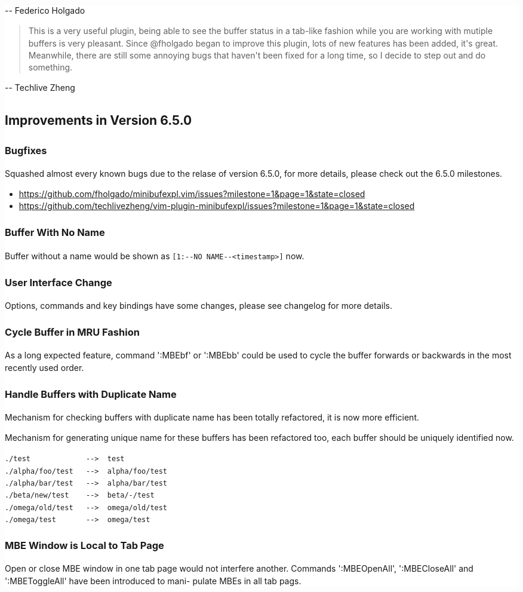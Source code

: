 [Bindu Wavell]: http://www.wavell.net
[Oliver Uvman]: https://github.com/OliverUv

-- Federico Holgado

>This is a very useful plugin, being able to see the buffer status in a
tab-like fashion while you are working with mutiple buffers is very pleasant.
Since @fholgado began to improve this plugin, lots of new features has been
added, it's great. Meanwhile, there are still some annoying bugs that haven't
been fixed for a long time, so I decide to step out and do something.

-- Techlive Zheng

## Improvements in Version 6.5.0

### Bugfixes

Squashed almost every known bugs due to the relase of version 6.5.0, for more
details, please check out the 6.5.0 milestones.

* https://github.com/fholgado/minibufexpl.vim/issues?milestone=1&page=1&state=closed
* https://github.com/techlivezheng/vim-plugin-minibufexpl/issues?milestone=1&page=1&state=closed

### Buffer With No Name

Buffer without a name would be shown as `[1:--NO NAME--<timestamp>]` now.

### User Interface Change

Options, commands and key bindings have some changes, please see changelog for
more details.

### Cycle Buffer in MRU Fashion

As a long expected feature, command ':MBEbf' or ':MBEbb' could be used to cycle
the buffer forwards or backwards in the most recently used order.

### Handle Buffers with Duplicate Name

Mechanism for checking buffers with duplicate name has been totally refactored,
it is now more efficient.

Mechanism for generating unique name for these buffers has been refactored too,
each buffer should be uniquely identified now.

    ./test             -->  test
    ./alpha/foo/test   -->  alpha/foo/test
    ./alpha/bar/test   -->  alpha/bar/test
    ./beta/new/test    -->  beta/-/test
    ./omega/old/test   -->  omega/old/test
    ./omega/test       -->  omega/test

### MBE Window is Local to Tab Page

Open or close MBE window in one tab page would not interfere another. Commands
':MBEOpenAll', ':MBECloseAll' and ':MBEToggleAll' have been introduced to mani-
pulate MBEs in all tab pags.


[Vim]: http://vim.org
[MiniBufExpl]: http://www.vim.org/scripts/script.php?script_id=159
[Techlive Zheng]: http://techlivezheng.me
[Federico Holgado]: http://www.fholgado.com
[@techlivezheng's repo]: https://github.com/techlivezheng/vim-plugin-minibufexpl
[current_buffer_old]: http://dl.dropbox.com/u/118650/mbe/screenshots/current_buffer/old.png
[current_buffer_new]: http://dl.dropbox.com/u/118650/mbe/screenshots/mbe1.gif
[dup_buf_names_old]: http://dl.dropbox.com/u/118650/mbe/screenshots/dupe_buf_names/old_fade.png
[dup_buf_names_new]: http://dl.dropbox.com/u/118650/mbe/screenshots/dupe_buf_names/new_fade.png
[buffer_status]: http://dl.dropbox.com/u/118650/mbe/screenshots/save_states/new.png
[status_line_clutter_old]: http://dl.dropbox.com/u/118650/mbe/screenshots/status_line/old.png
[status_line_clutter_new]: http://dl.dropbox.com/u/118650/mbe/screenshots/status_line/new.png
[window_auto_resizing_old]: http://dl.dropbox.com/u/118650/mbe/screenshots/window_resizing/old.png
[window_auto_resizing_new1]: http://dl.dropbox.com/u/118650/mbe/screenshots/window_resizing/new1.png
[window_auto_resizing_new2]: http://dl.dropbox.com/u/118650/mbe/screenshots/window_resizing/new2.png